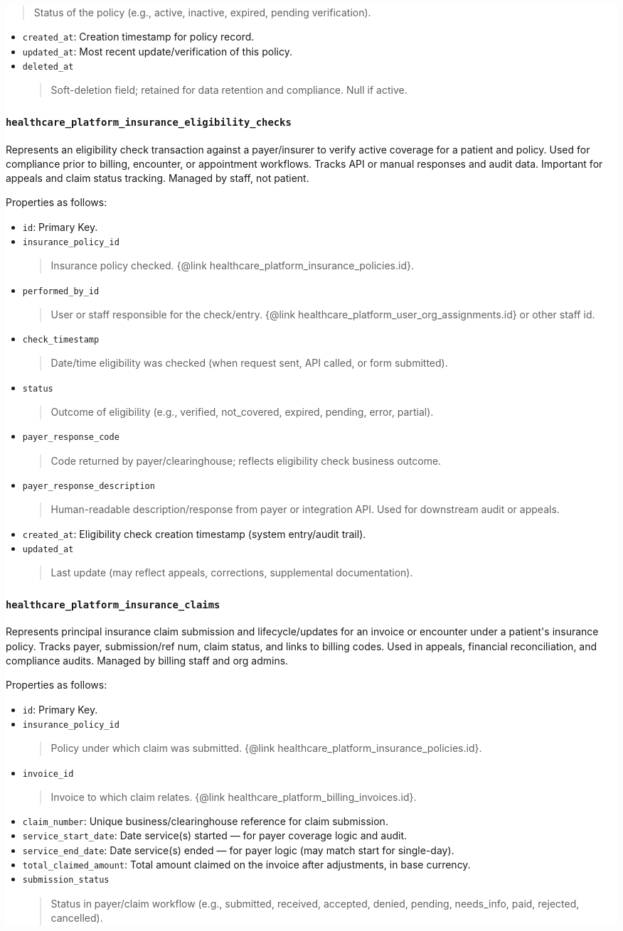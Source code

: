   > Status of the policy (e.g., active, inactive, expired, pending
  > verification).
- `created_at`: Creation timestamp for policy record.
- `updated_at`: Most recent update/verification of this policy.
- `deleted_at`
  > Soft-deletion field; retained for data retention and compliance. Null if
  > active.

### `healthcare_platform_insurance_eligibility_checks`

Represents an eligibility check transaction against a payer/insurer to
verify active coverage for a patient and policy. Used for compliance
prior to billing, encounter, or appointment workflows. Tracks API or
manual responses and audit data. Important for appeals and claim status
tracking. Managed by staff, not patient.

Properties as follows:

- `id`: Primary Key.
- `insurance_policy_id`
  > Insurance policy checked. {@link
  > healthcare_platform_insurance_policies.id}.
- `performed_by_id`
  > User or staff responsible for the check/entry. {@link
  > healthcare_platform_user_org_assignments.id} or other staff id.
- `check_timestamp`
  > Date/time eligibility was checked (when request sent, API called, or form
  > submitted).
- `status`
  > Outcome of eligibility (e.g., verified, not_covered, expired, pending,
  > error, partial).
- `payer_response_code`
  > Code returned by payer/clearinghouse; reflects eligibility check business
  > outcome.
- `payer_response_description`
  > Human-readable description/response from payer or integration API. Used
  > for downstream audit or appeals.
- `created_at`: Eligibility check creation timestamp (system entry/audit trail).
- `updated_at`
  > Last update (may reflect appeals, corrections, supplemental
  > documentation).

### `healthcare_platform_insurance_claims`

Represents principal insurance claim submission and lifecycle/updates for
an invoice or encounter under a patient's insurance policy. Tracks payer,
submission/ref num, claim status, and links to billing codes. Used in
appeals, financial reconciliation, and compliance audits. Managed by
billing staff and org admins.

Properties as follows:

- `id`: Primary Key.
- `insurance_policy_id`
  > Policy under which claim was submitted. {@link
  > healthcare_platform_insurance_policies.id}.
- `invoice_id`
  > Invoice to which claim relates. {@link
  > healthcare_platform_billing_invoices.id}.
- `claim_number`: Unique business/clearinghouse reference for claim submission.
- `service_start_date`: Date service(s) started — for payer coverage logic and audit.
- `service_end_date`: Date service(s) ended — for payer logic (may match start for single-day).
- `total_claimed_amount`: Total amount claimed on the invoice after adjustments, in base currency.
- `submission_status`
  > Status in payer/claim workflow (e.g., submitted, received, accepted,
  > denied, pending, needs_info, paid, rejected, cancelled).